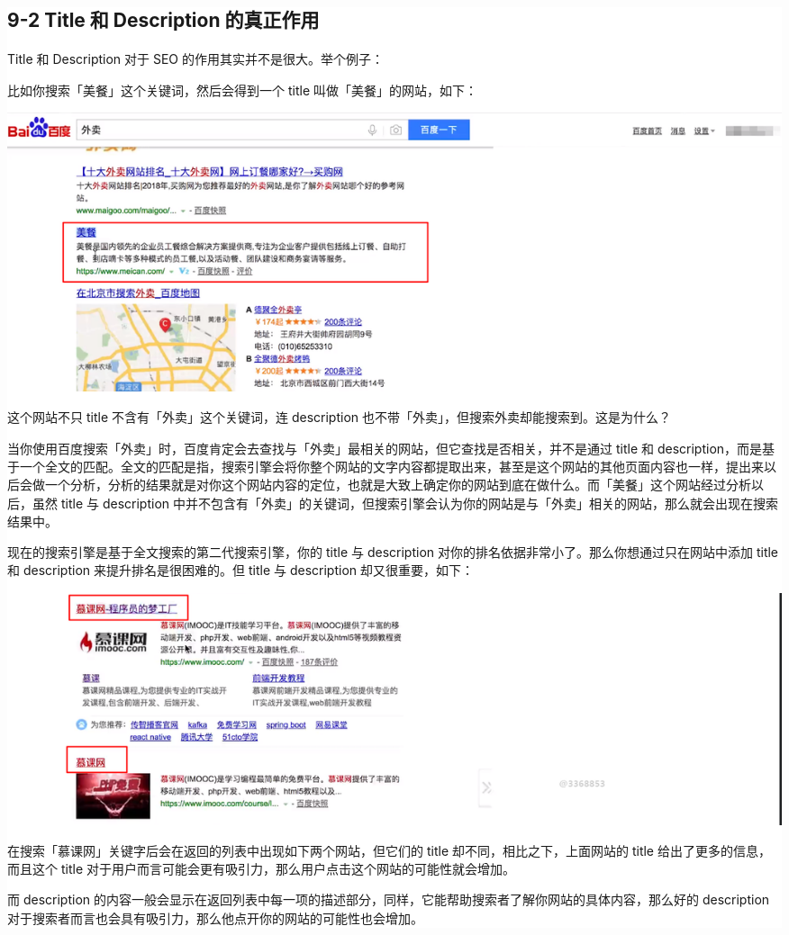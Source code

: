 ## 9-2 Title 和 Description 的真正作用

Title 和 Description 对于 SEO 的作用其实并不是很大。举个例子：

比如你搜索「美餐」这个关键词，然后会得到一个 title 叫做「美餐」的网站，如下：

![1546600846512](assets/1546600846512.png)

这个网站不只 title 不含有「外卖」这个关键词，连 description 也不带「外卖」，但搜索外卖却能搜索到。这是为什么？

当你使用百度搜索「外卖」时，百度肯定会去查找与「外卖」最相关的网站，但它查找是否相关，并不是通过 title 和 description，而是基于一个全文的匹配。全文的匹配是指，搜索引擎会将你整个网站的文字内容都提取出来，甚至是这个网站的其他页面内容也一样，提出来以后会做一个分析，分析的结果就是对你这个网站内容的定位，也就是大致上确定你的网站到底在做什么。而「美餐」这个网站经过分析以后，虽然 title 与 description 中并不包含有「外卖」的关键词，但搜索引擎会认为你的网站是与「外卖」相关的网站，那么就会出现在搜索结果中。

现在的搜索引擎是基于全文搜索的第二代搜索引擎，你的 title 与 description 对你的排名依据非常小了。那么你想通过只在网站中添加 title 和 description 来提升排名是很困难的。但 title 与 description 却又很重要，如下：

![1546601469825](assets/1546601469825.png)

在搜索「慕课网」关键字后会在返回的列表中出现如下两个网站，但它们的 title 却不同，相比之下，上面网站的 title 给出了更多的信息，而且这个 title 对于用户而言可能会更有吸引力，那么用户点击这个网站的可能性就会增加。

而 description 的内容一般会显示在返回列表中每一项的描述部分，同样，它能帮助搜索者了解你网站的具体内容，那么好的 description 对于搜索者而言也会具有吸引力，那么他点开你的网站的可能性也会增加。
